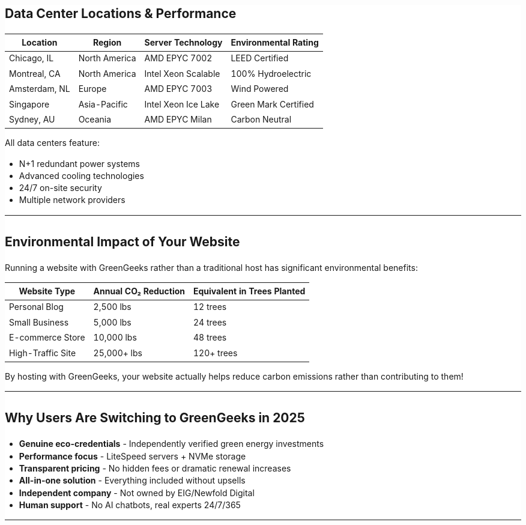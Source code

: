 
## Data Center Locations & Performance

| Location | Region | Server Technology | Environmental Rating |
|----------|--------|-------------------|----------------------|
| Chicago, IL | North America | AMD EPYC 7002 | LEED Certified |
| Montreal, CA | North America | Intel Xeon Scalable | 100% Hydroelectric |
| Amsterdam, NL | Europe | AMD EPYC 7003 | Wind Powered |
| Singapore | Asia-Pacific | Intel Xeon Ice Lake | Green Mark Certified |
| Sydney, AU | Oceania | AMD EPYC Milan | Carbon Neutral |

All data centers feature:
* N+1 redundant power systems
* Advanced cooling technologies
* 24/7 on-site security
* Multiple network providers

---

## Environmental Impact of Your Website

Running a website with GreenGeeks rather than a traditional host has significant environmental benefits:

| Website Type | Annual CO₂ Reduction | Equivalent in Trees Planted |
|--------------|----------------------|----------------------------|
| Personal Blog | 2,500 lbs | 12 trees |
| Small Business | 5,000 lbs | 24 trees |
| E-commerce Store | 10,000 lbs | 48 trees |
| High-Traffic Site | 25,000+ lbs | 120+ trees |

By hosting with GreenGeeks, your website actually helps reduce carbon emissions rather than contributing to them!

---

## Why Users Are Switching to GreenGeeks in 2025

* **Genuine eco-credentials** - Independently verified green energy investments
* **Performance focus** - LiteSpeed servers + NVMe storage
* **Transparent pricing** - No hidden fees or dramatic renewal increases
* **All-in-one solution** - Everything included without upsells
* **Independent company** - Not owned by EIG/Newfold Digital
* **Human support** - No AI chatbots, real experts 24/7/365

---
